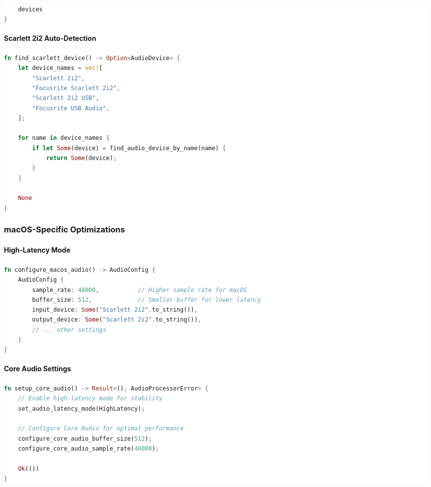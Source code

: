 ```rust
    devices
}
```

#### Scarlett 2i2 Auto-Detection

```rust
fn find_scarlett_device() -> Option<AudioDevice> {
    let device_names = vec![
        "Scarlett 2i2",
        "Focusrite Scarlett 2i2",
        "Scarlett 2i2 USB",
        "Focusrite USB Audio",
    ];

    for name in device_names {
        if let Some(device) = find_audio_device_by_name(name) {
            return Some(device);
        }
    }

    None
}
```

### macOS-Specific Optimizations

#### High-Latency Mode

```rust
fn configure_macos_audio() -> AudioConfig {
    AudioConfig {
        sample_rate: 48000,           // Higher sample rate for macOS
        buffer_size: 512,             // Smaller buffer for lower latency
        input_device: Some("Scarlett 2i2".to_string()),
        output_device: Some("Scarlett 2i2".to_string()),
        // ... other settings
    }
}
```

#### Core Audio Settings

```rust
fn setup_core_audio() -> Result<(), AudioProcessorError> {
    // Enable high-latency mode for stability
    set_audio_latency_mode(HighLatency);

    // Configure Core Audio for optimal performance
    configure_core_audio_buffer_size(512);
    configure_core_audio_sample_rate(48000);

    Ok(())
}
```
